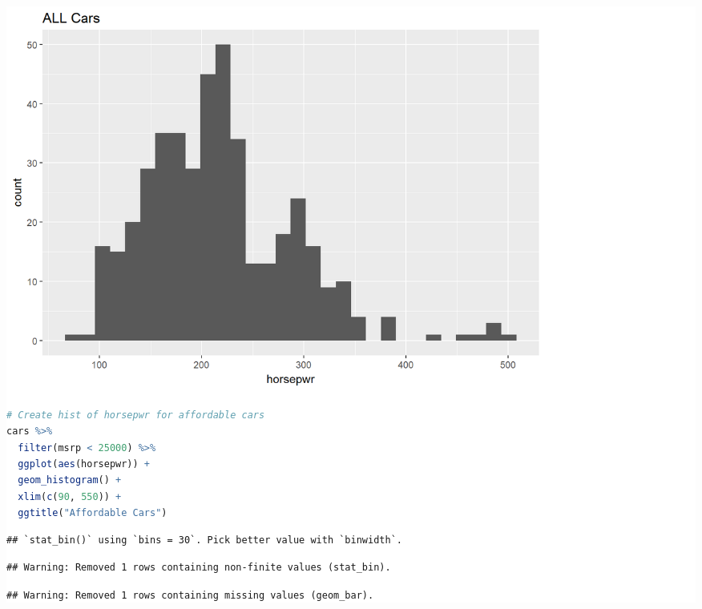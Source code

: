 <img src="EDA_files/figure-html/unnamed-chunk-9-1.png" width="672" />

```r
# Create hist of horsepwr for affordable cars
cars %>% 
  filter(msrp < 25000) %>%
  ggplot(aes(horsepwr)) +
  geom_histogram() +
  xlim(c(90, 550)) +
  ggtitle("Affordable Cars")
```

```
## `stat_bin()` using `bins = 30`. Pick better value with `binwidth`.
```

```
## Warning: Removed 1 rows containing non-finite values (stat_bin).
```

```
## Warning: Removed 1 rows containing missing values (geom_bar).
```
